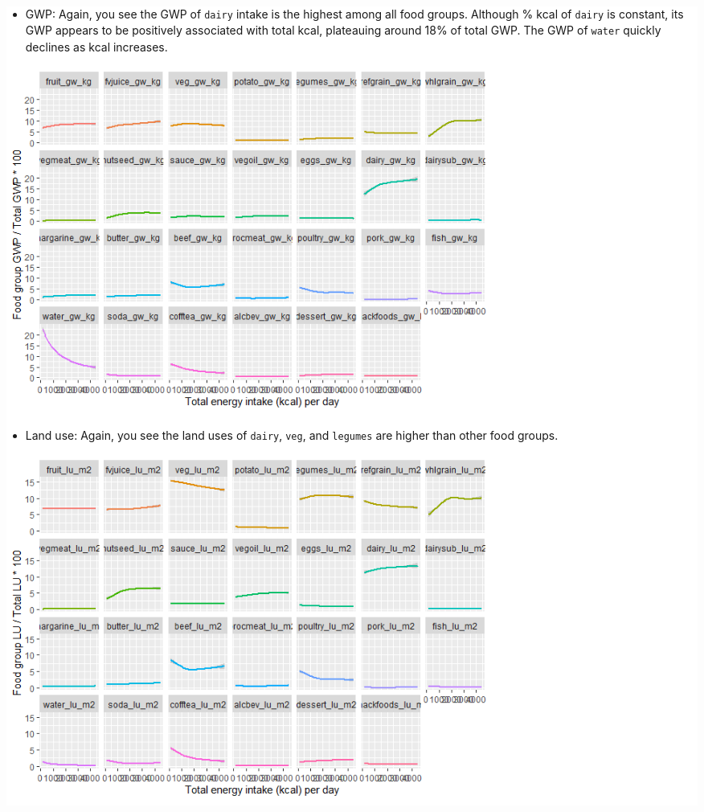 -   GWP: Again, you see the GWP of `dairy` intake is the highest among
    all food groups. Although % kcal of `dairy` is constant, its GWP
    appears to be positively associated with total kcal, plateauing
    around 18% of total GWP. The GWP of `water` quickly declines as kcal
    increases.

<img src="analysis_files/figure-gfm/unnamed-chunk-9-1.png" width="70%" />

-   Land use: Again, you see the land uses of `dairy`, `veg`, and
    `legumes` are higher than other food groups.

<img src="analysis_files/figure-gfm/unnamed-chunk-10-1.png" width="70%" />

